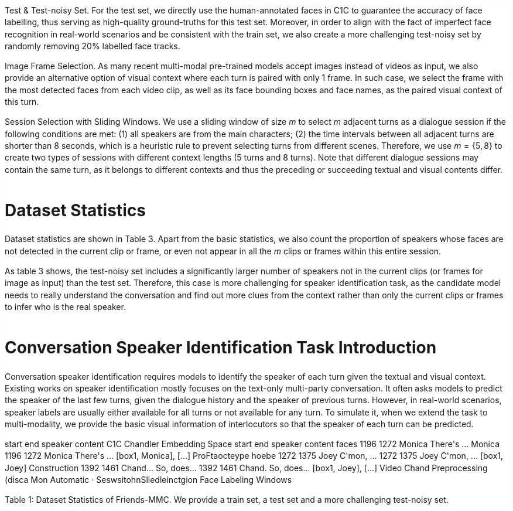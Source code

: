 Test & Test-noisy Set. For the test set, we directly use the human-annotated faces in C1C to guarantee the accuracy of face labelling, thus serving as high-quality ground-truths for this test set. Moreover, in order to align with the fact of imperfect face recognition in real-world scenarios and be consistent with the train set, we also create a more challenging test-noisy set by randomly removing $20 \%$ labelled face tracks.

Image Frame Selection. As many recent multi-modal pre-trained models accept images instead of videos as input, we also provide an alternative option of visual context where each turn is paired with only 1 frame. In such case, we select the frame with the most detected faces from each video clip, as well as its face bounding boxes and face names, as the paired visual context of this turn.

Session Selection with Sliding Windows. We use a sliding window of size $m$ to select $m$ adjacent turns as a dialogue session if the following conditions are met: (1) all speakers are from the main characters; (2) the time intervals between all adjacent turns are shorter than 8 seconds, which is a heuristic rule to prevent selecting turns from different scenes. Therefore, we use $m = \{ 5 , 8 \}$ to create two types of sessions with different context lengths (5 turns and 8 turns). Note that different dialogue sessions may contain the same turn, as it belongs to different contexts and thus the preceding or succeeding textual and visual contents differ.

# Dataset Statistics

Dataset statistics are shown in Table 3. Apart from the basic statistics, we also count the proportion of speakers whose faces are not detected in the current clip or frame, or even not appear in all the $m$ clips or frames within this entire session.

As table 3 shows, the test-noisy set includes a significantly larger number of speakers not in the current clips (or frames for image as input) than the test set. Therefore, this case is more challenging for speaker identification task, as the candidate model needs to really understand the conversation and find out more clues from the context rather than only the current clips or frames to infer who is the real speaker.

# Conversation Speaker Identification Task Introduction

Conversation speaker identification requires models to identify the speaker of each turn given the textual and visual context. Existing works on speaker identification mostly focuses on the text-only multi-party conversation. It often asks models to predict the speaker of the last few turns, given the dialogue history and the speaker of previous turns. However, in real-world scenarios, speaker labels are usually either available for all turns or not available for any turn. To simulate it, when we extend the task to multi-modality, we provide the basic visual information of interlocutors so that the speaker of each turn can be predicted.

start end speaker content C1C Chandler Embedding Space start end speaker content faces 1196 1272 Monica There's ... Monica 1196 1272 Monica There's ... [box1, Monica], [...] ProFtaocteype hoebe 1272 1375 Joey C'mon, ... 1272 1375 Joey C'mon, ... [box1, Joey] Construction 1392 1461 Chand... So, does... 1392 1461 Chand. So, does... [box1, Joey], [...] Video Chand Preprocessing (disca Mon Automatic · SeswsitohnSliedleinctgion Face Labeling Windows

Table 1: Dataset Statistics of Friends-MMC. We provide a train set, a test set and a more challenging test-noisy set.   
